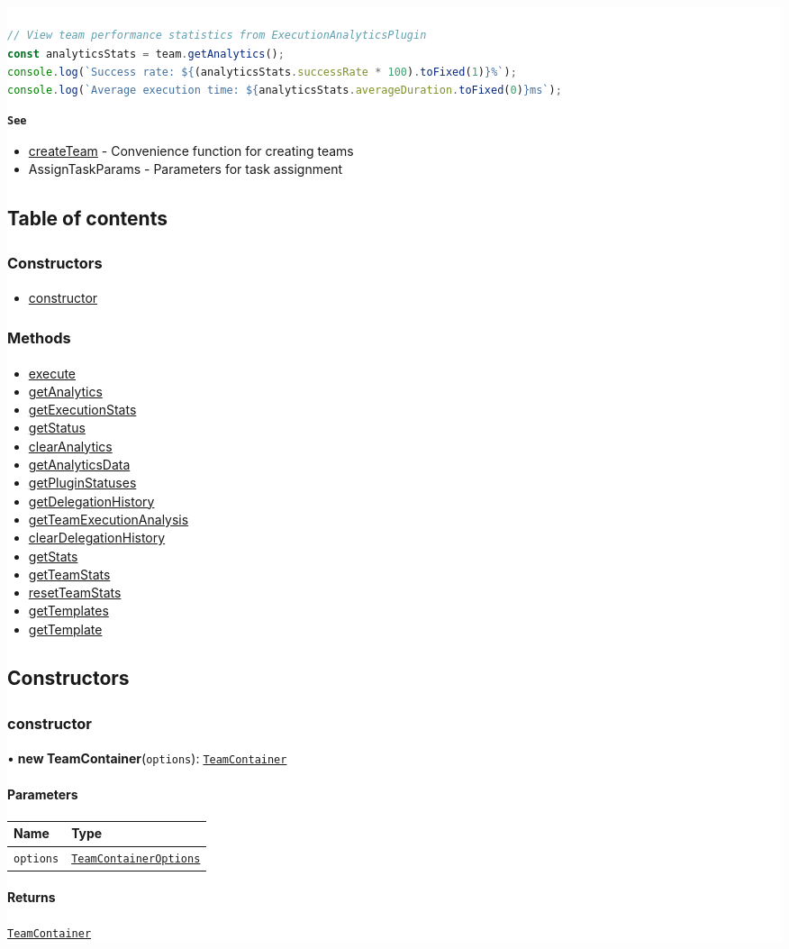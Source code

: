```typescript

// View team performance statistics from ExecutionAnalyticsPlugin
const analyticsStats = team.getAnalytics();
console.log(`Success rate: ${(analyticsStats.successRate * 100).toFixed(1)}%`);
console.log(`Average execution time: ${analyticsStats.averageDuration.toFixed(0)}ms`);
```

**`See`**

 - [createTeam](../modules#createteam) - Convenience function for creating teams
 - AssignTaskParams - Parameters for task assignment

## Table of contents

### Constructors

- [constructor](TeamContainer#constructor)

### Methods

- [execute](TeamContainer#execute)
- [getAnalytics](TeamContainer#getanalytics)
- [getExecutionStats](TeamContainer#getexecutionstats)
- [getStatus](TeamContainer#getstatus)
- [clearAnalytics](TeamContainer#clearanalytics)
- [getAnalyticsData](TeamContainer#getanalyticsdata)
- [getPluginStatuses](TeamContainer#getpluginstatuses)
- [getDelegationHistory](TeamContainer#getdelegationhistory)
- [getTeamExecutionAnalysis](TeamContainer#getteamexecutionanalysis)
- [clearDelegationHistory](TeamContainer#cleardelegationhistory)
- [getStats](TeamContainer#getstats)
- [getTeamStats](TeamContainer#getteamstats)
- [resetTeamStats](TeamContainer#resetteamstats)
- [getTemplates](TeamContainer#gettemplates)
- [getTemplate](TeamContainer#gettemplate)

## Constructors

### constructor

• **new TeamContainer**(`options`): [`TeamContainer`](TeamContainer)

#### Parameters

| Name | Type |
| :------ | :------ |
| `options` | [`TeamContainerOptions`](../interfaces/TeamContainerOptions) |

#### Returns

[`TeamContainer`](TeamContainer)
